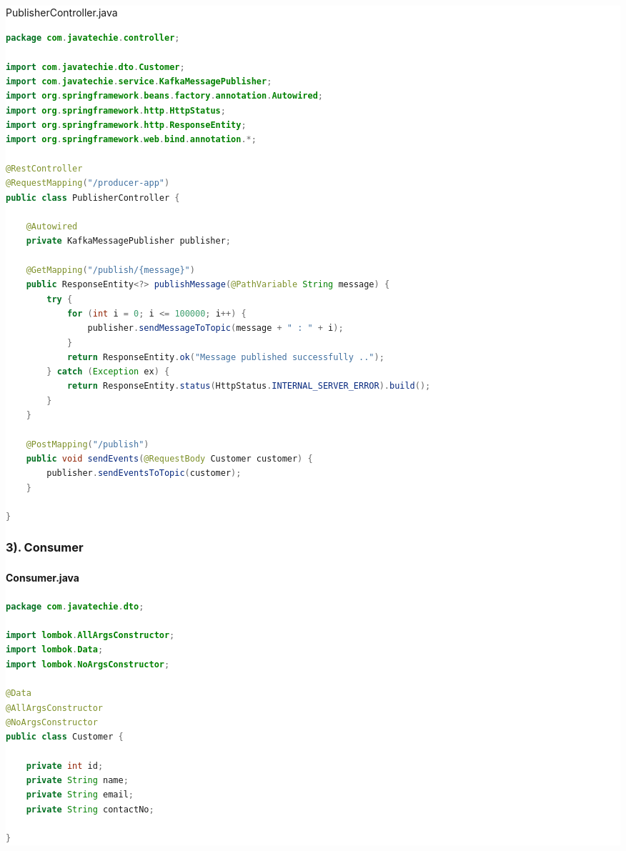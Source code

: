 PublisherController.java

```java
package com.javatechie.controller;

import com.javatechie.dto.Customer;
import com.javatechie.service.KafkaMessagePublisher;
import org.springframework.beans.factory.annotation.Autowired;
import org.springframework.http.HttpStatus;
import org.springframework.http.ResponseEntity;
import org.springframework.web.bind.annotation.*;

@RestController
@RequestMapping("/producer-app")
public class PublisherController {

    @Autowired
    private KafkaMessagePublisher publisher;

    @GetMapping("/publish/{message}")
    public ResponseEntity<?> publishMessage(@PathVariable String message) {
        try {
            for (int i = 0; i <= 100000; i++) {
                publisher.sendMessageToTopic(message + " : " + i);
            }
            return ResponseEntity.ok("Message published successfully ..");
        } catch (Exception ex) {
            return ResponseEntity.status(HttpStatus.INTERNAL_SERVER_ERROR).build();
        }
    }

    @PostMapping("/publish")
    public void sendEvents(@RequestBody Customer customer) {
        publisher.sendEventsToTopic(customer);
    }

}
```

### 3). Consumer

#### Consumer.java

```java
package com.javatechie.dto;

import lombok.AllArgsConstructor;
import lombok.Data;
import lombok.NoArgsConstructor;

@Data
@AllArgsConstructor
@NoArgsConstructor
public class Customer {

    private int id;
    private String name;
    private String email;
    private String contactNo;

}
```
